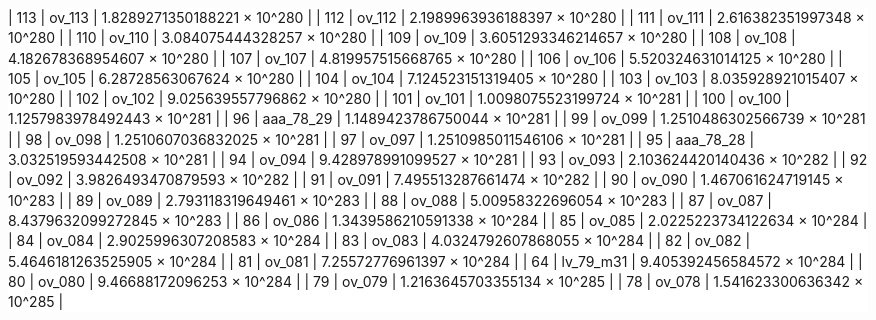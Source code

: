 | 113 | ov_113 | 1.8289271350188221 × 10^280 |
| 112 | ov_112 | 2.1989963936188397 × 10^280 |
| 111 | ov_111 | 2.616382351997348 × 10^280 |
| 110 | ov_110 | 3.084075444328257 × 10^280 |
| 109 | ov_109 | 3.6051293346214657 × 10^280 |
| 108 | ov_108 | 4.182678368954607 × 10^280 |
| 107 | ov_107 | 4.819957515668765 × 10^280 |
| 106 | ov_106 | 5.520324631014125 × 10^280 |
| 105 | ov_105 | 6.28728563067624 × 10^280 |
| 104 | ov_104 | 7.124523151319405 × 10^280 |
| 103 | ov_103 | 8.035928921015407 × 10^280 |
| 102 | ov_102 | 9.025639557796862 × 10^280 |
| 101 | ov_101 | 1.0098075523199724 × 10^281 |
| 100 | ov_100 | 1.1257983978492443 × 10^281 |
| 96 | aaa_78_29 | 1.1489423786750044 × 10^281 |
| 99 | ov_099 | 1.2510486302566739 × 10^281 |
| 98 | ov_098 | 1.2510607036832025 × 10^281 |
| 97 | ov_097 | 1.2510985011546106 × 10^281 |
| 95 | aaa_78_28 | 3.032519593442508 × 10^281 |
| 94 | ov_094 | 9.428978991099527 × 10^281 |
| 93 | ov_093 | 2.103624420140436 × 10^282 |
| 92 | ov_092 | 3.9826493470879593 × 10^282 |
| 91 | ov_091 | 7.495513287661474 × 10^282 |
| 90 | ov_090 | 1.467061624719145 × 10^283 |
| 89 | ov_089 | 2.793118319649461 × 10^283 |
| 88 | ov_088 | 5.00958322696054 × 10^283 |
| 87 | ov_087 | 8.4379632099272845 × 10^283 |
| 86 | ov_086 | 1.3439586210591338 × 10^284 |
| 85 | ov_085 | 2.0225223734122634 × 10^284 |
| 84 | ov_084 | 2.9025996307208583 × 10^284 |
| 83 | ov_083 | 4.0324792607868055 × 10^284 |
| 82 | ov_082 | 5.4646181263525905 × 10^284 |
| 81 | ov_081 | 7.25572776961397 × 10^284 |
| 64 | lv_79_m31 | 9.405392456584572 × 10^284 |
| 80 | ov_080 | 9.46688172096253 × 10^284 |
| 79 | ov_079 | 1.2163645703355134 × 10^285 |
| 78 | ov_078 | 1.541623300636342 × 10^285 |